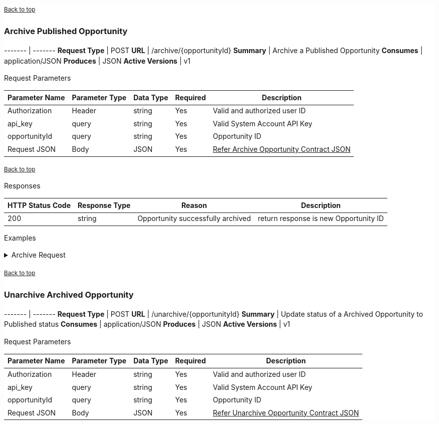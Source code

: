<p><small><a href="#">Back to top</a></small></p>

### Archive Published Opportunity

------- | -------
**Request Type** | POST
**URL** | /archive/{opportunityId}
**Summary** | Archive a Published Opportunity
**Consumes** | application/JSON
**Produces** | JSON
**Active Versions** | v1

Request Parameters

Parameter Name | Parameter Type | Data Type  | Required | Description
---------------|----------------|------------|----------|------------
Authorization | Header |  string | Yes | Valid and authorized user ID
api_key | query | string | Yes | Valid System Account API Key
opportunityId | query | string | Yes | Opportunity ID
Request JSON | Body | JSON | Yes | [Refer Archive Opportunity Contract JSON](#archive-opportunity-contract-json)

<p><small><a href="#">Back to top</a></small></p>

Responses

HTTP Status Code | Response Type | Reason  | Description
-----------------|---------------|---------|------------
200 | string | Opportunity successfully archived | return response is new Opportunity ID

Examples

<details><summary>Archive Request</summary></details>

<p><small><a href="#">Back to top</a></small></p>

### Unarchive Archived Opportunity

------- | -------
**Request Type** | POST
**URL** | /unarchive/{opportunityId}
**Summary** | Update status of a Archived Opportunity to Published status
**Consumes** | application/JSON
**Produces** | JSON
**Active Versions** | v1

Request Parameters

Parameter Name | Parameter Type | Data Type  | Required | Description
---------------|----------------|------------|----------|------------
Authorization | Header |  string | Yes | Valid and authorized user ID
api_key | query | string | Yes | Valid System Account API Key
opportunityId | query | string | Yes | Opportunity ID
Request JSON | Body | JSON | Yes | [Refer Unarchive Opportunity Contract JSON](#unarchive-opportunity-contract-json)
